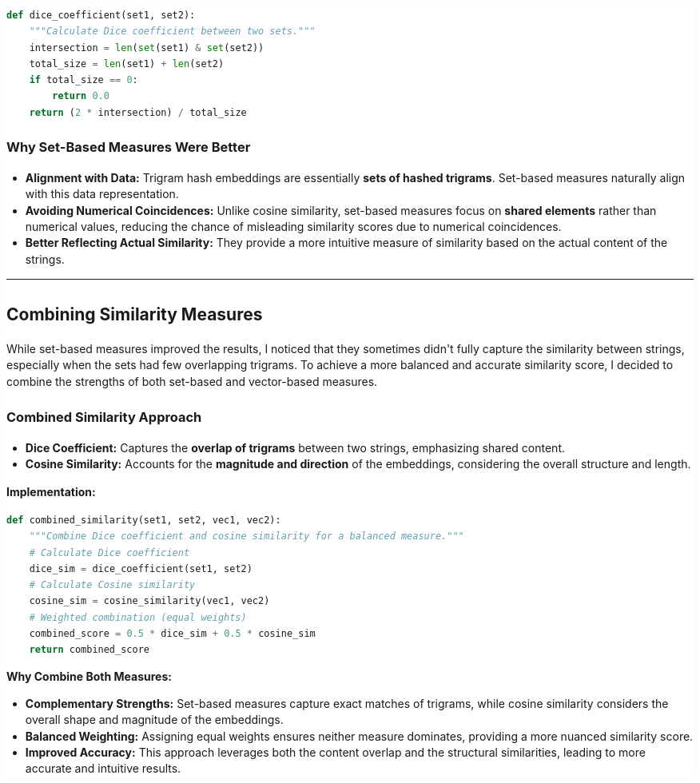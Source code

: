 ```python
def dice_coefficient(set1, set2):
    """Calculate Dice coefficient between two sets."""
    intersection = len(set(set1) & set(set2))
    total_size = len(set1) + len(set2)
    if total_size == 0:
        return 0.0
    return (2 * intersection) / total_size
```

### Why Set-Based Measures Were Better

- **Alignment with Data:** Trigram hash embeddings are essentially **sets of hashed trigrams**. Set-based measures naturally align with this data representation.
- **Avoiding Numerical Coincidences:** Unlike cosine similarity, set-based measures focus on **shared elements** rather than numerical values, reducing the chance of misleading similarity scores due to numerical coincidences.
- **Better Reflecting Actual Similarity:** They provide a more intuitive measure of similarity based on the actual content of the strings.

---

## Combining Similarity Measures

While set-based measures improved the results, I noticed that they sometimes didn't fully capture the similarity between strings, especially when the sets had few overlapping trigrams. To achieve a more balanced and accurate similarity score, I decided to combine the strengths of both set-based and vector-based measures.

### Combined Similarity Approach

- **Dice Coefficient:** Captures the **overlap of trigrams** between two strings, emphasizing shared content.
- **Cosine Similarity:** Accounts for the **magnitude and direction** of the embeddings, considering the overall structure and length.

**Implementation:**

```python
def combined_similarity(set1, set2, vec1, vec2):
    """Combine Dice coefficient and cosine similarity for a balanced measure."""
    # Calculate Dice coefficient
    dice_sim = dice_coefficient(set1, set2)
    # Calculate Cosine similarity
    cosine_sim = cosine_similarity(vec1, vec2)
    # Weighted combination (equal weights)
    combined_score = 0.5 * dice_sim + 0.5 * cosine_sim
    return combined_score
```

**Why Combine Both Measures:**

- **Complementary Strengths:** Set-based measures capture exact matches of trigrams, while cosine similarity considers the overall shape and magnitude of the embeddings.
- **Balanced Weighting:** Assigning equal weights ensures neither measure dominates, providing a more nuanced similarity score.
- **Improved Accuracy:** This approach leverages both the content overlap and the structural similarities, leading to more accurate and intuitive results.
